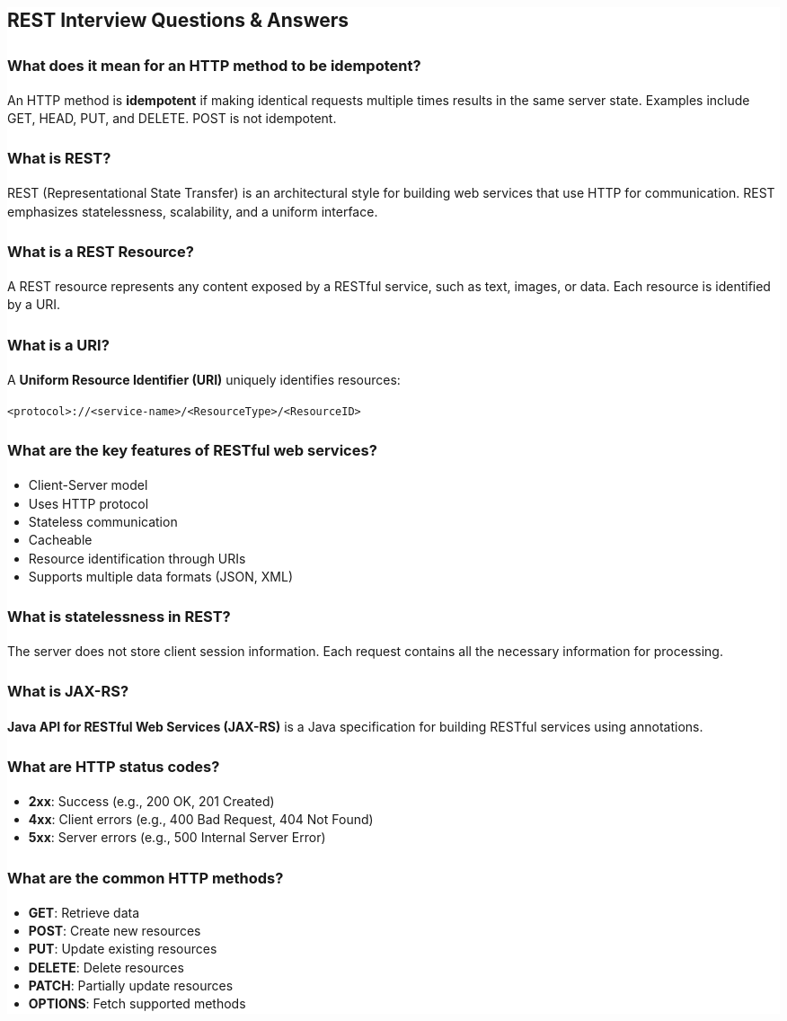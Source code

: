 ## REST Interview Questions & Answers

### What does it mean for an HTTP method to be idempotent?

An HTTP method is **idempotent** if making identical requests multiple times results in the same server state. Examples include GET, HEAD, PUT, and DELETE. POST is not idempotent.

### What is REST?

REST (Representational State Transfer) is an architectural style for building web services that use HTTP for communication. REST emphasizes statelessness, scalability, and a uniform interface.

### What is a REST Resource?

A REST resource represents any content exposed by a RESTful service, such as text, images, or data. Each resource is identified by a URI.

### What is a URI?

A **Uniform Resource Identifier (URI)** uniquely identifies resources:

```plaintext
<protocol>://<service-name>/<ResourceType>/<ResourceID>
```

### What are the key features of RESTful web services?

- Client-Server model
- Uses HTTP protocol
- Stateless communication
- Cacheable
- Resource identification through URIs
- Supports multiple data formats (JSON, XML)

### What is statelessness in REST?

The server does not store client session information. Each request contains all the necessary information for processing.

### What is JAX-RS?

**Java API for RESTful Web Services (JAX-RS)** is a Java specification for building RESTful services using annotations.

### What are HTTP status codes?

- **2xx**: Success (e.g., 200 OK, 201 Created)
- **4xx**: Client errors (e.g., 400 Bad Request, 404 Not Found)
- **5xx**: Server errors (e.g., 500 Internal Server Error)

### What are the common HTTP methods?

- **GET**: Retrieve data
- **POST**: Create new resources
- **PUT**: Update existing resources
- **DELETE**: Delete resources
- **PATCH**: Partially update resources
- **OPTIONS**: Fetch supported methods
